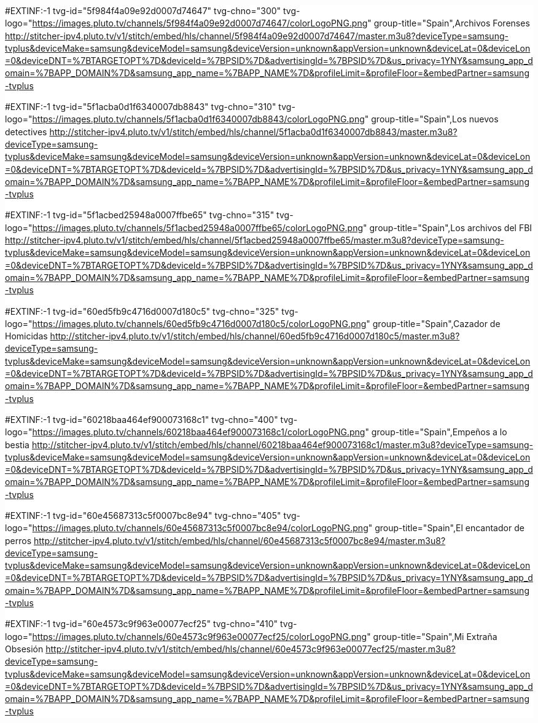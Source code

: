 #EXTINF:-1 tvg-id="5f984f4a09e92d0007d74647" tvg-chno="300" tvg-logo="https://images.pluto.tv/channels/5f984f4a09e92d0007d74647/colorLogoPNG.png" group-title="Spain",Archivos Forenses
http://stitcher-ipv4.pluto.tv/v1/stitch/embed/hls/channel/5f984f4a09e92d0007d74647/master.m3u8?deviceType=samsung-tvplus&deviceMake=samsung&deviceModel=samsung&deviceVersion=unknown&appVersion=unknown&deviceLat=0&deviceLon=0&deviceDNT=%7BTARGETOPT%7D&deviceId=%7BPSID%7D&advertisingId=%7BPSID%7D&us_privacy=1YNY&samsung_app_domain=%7BAPP_DOMAIN%7D&samsung_app_name=%7BAPP_NAME%7D&profileLimit=&profileFloor=&embedPartner=samsung-tvplus

#EXTINF:-1 tvg-id="5f1acba0d1f6340007db8843" tvg-chno="310" tvg-logo="https://images.pluto.tv/channels/5f1acba0d1f6340007db8843/colorLogoPNG.png" group-title="Spain",Los nuevos detectives
http://stitcher-ipv4.pluto.tv/v1/stitch/embed/hls/channel/5f1acba0d1f6340007db8843/master.m3u8?deviceType=samsung-tvplus&deviceMake=samsung&deviceModel=samsung&deviceVersion=unknown&appVersion=unknown&deviceLat=0&deviceLon=0&deviceDNT=%7BTARGETOPT%7D&deviceId=%7BPSID%7D&advertisingId=%7BPSID%7D&us_privacy=1YNY&samsung_app_domain=%7BAPP_DOMAIN%7D&samsung_app_name=%7BAPP_NAME%7D&profileLimit=&profileFloor=&embedPartner=samsung-tvplus

#EXTINF:-1 tvg-id="5f1acbed25948a0007ffbe65" tvg-chno="315" tvg-logo="https://images.pluto.tv/channels/5f1acbed25948a0007ffbe65/colorLogoPNG.png" group-title="Spain",Los archivos del FBI
http://stitcher-ipv4.pluto.tv/v1/stitch/embed/hls/channel/5f1acbed25948a0007ffbe65/master.m3u8?deviceType=samsung-tvplus&deviceMake=samsung&deviceModel=samsung&deviceVersion=unknown&appVersion=unknown&deviceLat=0&deviceLon=0&deviceDNT=%7BTARGETOPT%7D&deviceId=%7BPSID%7D&advertisingId=%7BPSID%7D&us_privacy=1YNY&samsung_app_domain=%7BAPP_DOMAIN%7D&samsung_app_name=%7BAPP_NAME%7D&profileLimit=&profileFloor=&embedPartner=samsung-tvplus

#EXTINF:-1 tvg-id="60ed5fb9c4716d0007d180c5" tvg-chno="325" tvg-logo="https://images.pluto.tv/channels/60ed5fb9c4716d0007d180c5/colorLogoPNG.png" group-title="Spain",Cazador de Homicidas
http://stitcher-ipv4.pluto.tv/v1/stitch/embed/hls/channel/60ed5fb9c4716d0007d180c5/master.m3u8?deviceType=samsung-tvplus&deviceMake=samsung&deviceModel=samsung&deviceVersion=unknown&appVersion=unknown&deviceLat=0&deviceLon=0&deviceDNT=%7BTARGETOPT%7D&deviceId=%7BPSID%7D&advertisingId=%7BPSID%7D&us_privacy=1YNY&samsung_app_domain=%7BAPP_DOMAIN%7D&samsung_app_name=%7BAPP_NAME%7D&profileLimit=&profileFloor=&embedPartner=samsung-tvplus

#EXTINF:-1 tvg-id="60218baa464ef900073168c1" tvg-chno="400" tvg-logo="https://images.pluto.tv/channels/60218baa464ef900073168c1/colorLogoPNG.png" group-title="Spain",Empeños a lo bestia
http://stitcher-ipv4.pluto.tv/v1/stitch/embed/hls/channel/60218baa464ef900073168c1/master.m3u8?deviceType=samsung-tvplus&deviceMake=samsung&deviceModel=samsung&deviceVersion=unknown&appVersion=unknown&deviceLat=0&deviceLon=0&deviceDNT=%7BTARGETOPT%7D&deviceId=%7BPSID%7D&advertisingId=%7BPSID%7D&us_privacy=1YNY&samsung_app_domain=%7BAPP_DOMAIN%7D&samsung_app_name=%7BAPP_NAME%7D&profileLimit=&profileFloor=&embedPartner=samsung-tvplus

#EXTINF:-1 tvg-id="60e45687313c5f0007bc8e94" tvg-chno="405" tvg-logo="https://images.pluto.tv/channels/60e45687313c5f0007bc8e94/colorLogoPNG.png" group-title="Spain",El encantador de perros
http://stitcher-ipv4.pluto.tv/v1/stitch/embed/hls/channel/60e45687313c5f0007bc8e94/master.m3u8?deviceType=samsung-tvplus&deviceMake=samsung&deviceModel=samsung&deviceVersion=unknown&appVersion=unknown&deviceLat=0&deviceLon=0&deviceDNT=%7BTARGETOPT%7D&deviceId=%7BPSID%7D&advertisingId=%7BPSID%7D&us_privacy=1YNY&samsung_app_domain=%7BAPP_DOMAIN%7D&samsung_app_name=%7BAPP_NAME%7D&profileLimit=&profileFloor=&embedPartner=samsung-tvplus

#EXTINF:-1 tvg-id="60e4573c9f963e00077ecf25" tvg-chno="410" tvg-logo="https://images.pluto.tv/channels/60e4573c9f963e00077ecf25/colorLogoPNG.png" group-title="Spain",Mi Extraña Obsesión
http://stitcher-ipv4.pluto.tv/v1/stitch/embed/hls/channel/60e4573c9f963e00077ecf25/master.m3u8?deviceType=samsung-tvplus&deviceMake=samsung&deviceModel=samsung&deviceVersion=unknown&appVersion=unknown&deviceLat=0&deviceLon=0&deviceDNT=%7BTARGETOPT%7D&deviceId=%7BPSID%7D&advertisingId=%7BPSID%7D&us_privacy=1YNY&samsung_app_domain=%7BAPP_DOMAIN%7D&samsung_app_name=%7BAPP_NAME%7D&profileLimit=&profileFloor=&embedPartner=samsung-tvplus
